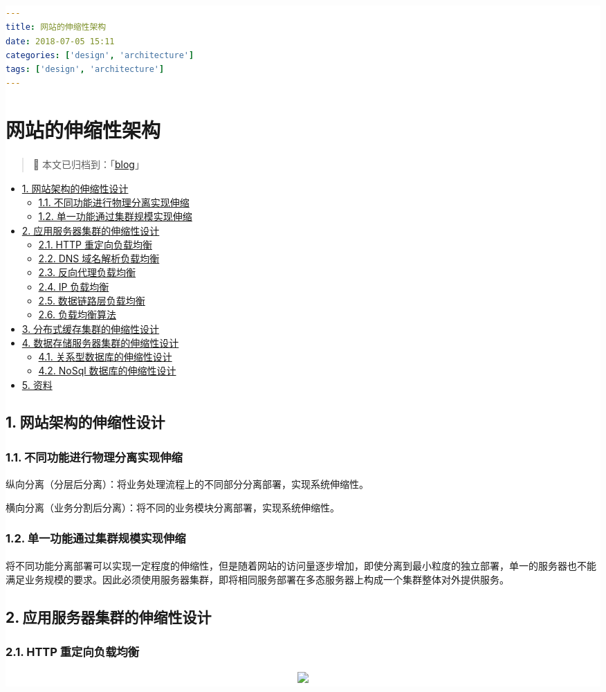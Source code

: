 ```yaml
---
title: 网站的伸缩性架构
date: 2018-07-05 15:11
categories: ['design', 'architecture']
tags: ['design', 'architecture']
---
```


# 网站的伸缩性架构

> :notebook: 本文已归档到：「[blog](https://github.com/dunwu/blog)」



- [1. 网站架构的伸缩性设计](#1-网站架构的伸缩性设计)
    - [1.1. 不同功能进行物理分离实现伸缩](#11-不同功能进行物理分离实现伸缩)
    - [1.2. 单一功能通过集群规模实现伸缩](#12-单一功能通过集群规模实现伸缩)
- [2. 应用服务器集群的伸缩性设计](#2-应用服务器集群的伸缩性设计)
    - [2.1. HTTP 重定向负载均衡](#21-http-重定向负载均衡)
    - [2.2. DNS 域名解析负载均衡](#22-dns-域名解析负载均衡)
    - [2.3. 反向代理负载均衡](#23-反向代理负载均衡)
    - [2.4. IP 负载均衡](#24-ip-负载均衡)
    - [2.5. 数据链路层负载均衡](#25-数据链路层负载均衡)
    - [2.6. 负载均衡算法](#26-负载均衡算法)
- [3. 分布式缓存集群的伸缩性设计](#3-分布式缓存集群的伸缩性设计)
- [4. 数据存储服务器集群的伸缩性设计](#4-数据存储服务器集群的伸缩性设计)
    - [4.1. 关系型数据库的伸缩性设计](#41-关系型数据库的伸缩性设计)
    - [4.2. NoSql 数据库的伸缩性设计](#42-nosql-数据库的伸缩性设计)
- [5. 资料](#5-资料)



## 1. 网站架构的伸缩性设计

### 1.1. 不同功能进行物理分离实现伸缩

纵向分离（分层后分离）：将业务处理流程上的不同部分分离部署，实现系统伸缩性。

横向分离（业务分割后分离）：将不同的业务模块分离部署，实现系统伸缩性。

### 1.2. 单一功能通过集群规模实现伸缩

将不同功能分离部署可以实现一定程度的伸缩性，但是随着网站的访问量逐步增加，即使分离到最小粒度的独立部署，单一的服务器也不能满足业务规模的要求。因此必须使用服务器集群，即将相同服务部署在多态服务器上构成一个集群整体对外提供服务。

## 2. 应用服务器集群的伸缩性设计

### 2.1. HTTP 重定向负载均衡

<div align="center">
<img src="http://dunwu.test.upcdn.net/cs/architecture/负载均衡-HTTP重定向.png" width="500"/>
</div>
